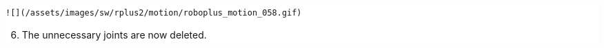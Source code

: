     ![](/assets/images/sw/rplus2/motion/roboplus_motion_058.gif)

6. The unnecessary joints are now deleted.
